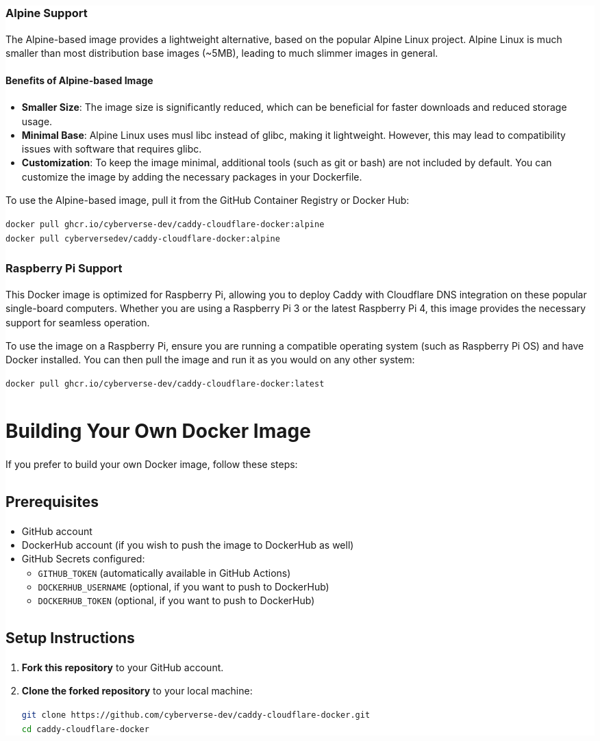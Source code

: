 ### Alpine Support

The Alpine-based image provides a lightweight alternative, based on the popular Alpine Linux project. Alpine Linux is much smaller than most distribution base images (~5MB), leading to much slimmer images in general.

#### Benefits of Alpine-based Image

- **Smaller Size**: The image size is significantly reduced, which can be beneficial for faster downloads and reduced storage usage.
- **Minimal Base**: Alpine Linux uses musl libc instead of glibc, making it lightweight. However, this may lead to compatibility issues with software that requires glibc.
- **Customization**: To keep the image minimal, additional tools (such as git or bash) are not included by default. You can customize the image by adding the necessary packages in your Dockerfile.

To use the Alpine-based image, pull it from the GitHub Container Registry or Docker Hub:

```sh
docker pull ghcr.io/cyberverse-dev/caddy-cloudflare-docker:alpine
docker pull cyberversedev/caddy-cloudflare-docker:alpine
```

### Raspberry Pi Support

This Docker image is optimized for Raspberry Pi, allowing you to deploy Caddy with Cloudflare DNS integration on these popular single-board computers. Whether you are using a Raspberry Pi 3 or the latest Raspberry Pi 4, this image provides the necessary support for seamless operation.

To use the image on a Raspberry Pi, ensure you are running a compatible operating system (such as Raspberry Pi OS) and have Docker installed. You can then pull the image and run it as you would on any other system:

```sh
docker pull ghcr.io/cyberverse-dev/caddy-cloudflare-docker:latest
```
# Building Your Own Docker Image
If you prefer to build your own Docker image, follow these steps:

## Prerequisites

- GitHub account
- DockerHub account (if you wish to push the image to DockerHub as well)
- GitHub Secrets configured:
  - `GITHUB_TOKEN` (automatically available in GitHub Actions)
  - `DOCKERHUB_USERNAME` (optional, if you want to push to DockerHub)
  - `DOCKERHUB_TOKEN` (optional, if you want to push to DockerHub)

## Setup Instructions

1. **Fork this repository** to your GitHub account.

2. **Clone the forked repository** to your local machine:
   ```sh
   git clone https://github.com/cyberverse-dev/caddy-cloudflare-docker.git
   cd caddy-cloudflare-docker
   ```
